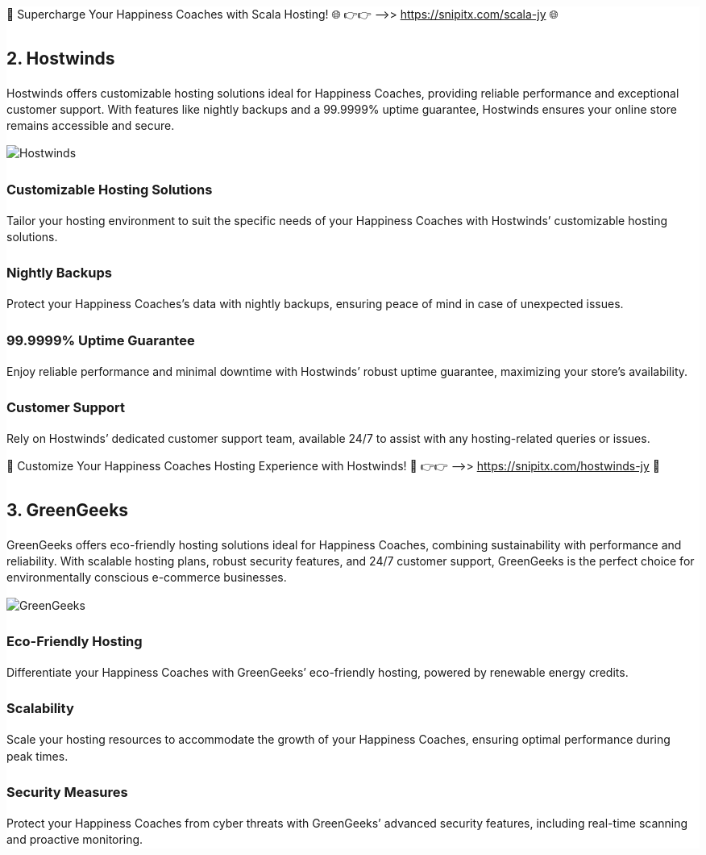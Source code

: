 🚀 Supercharge Your Happiness Coaches with Scala Hosting! 🌐
👉👉 -->> https://snipitx.com/scala-jy 🌐

## 2. Hostwinds

Hostwinds offers customizable hosting solutions ideal for Happiness Coaches, providing reliable performance and exceptional customer support. With features like nightly backups and a 99.9999% uptime guarantee, Hostwinds ensures your online store remains accessible and secure.

![Hostwinds](https://i.imgur.com/53aSNXx.jpeg "Hostwinds Hosting")

### Customizable Hosting Solutions
Tailor your hosting environment to suit the specific needs of your Happiness Coaches with Hostwinds’ customizable hosting solutions.

### Nightly Backups
Protect your Happiness Coaches’s data with nightly backups, ensuring peace of mind in case of unexpected issues.

### 99.9999% Uptime Guarantee
Enjoy reliable performance and minimal downtime with Hostwinds’ robust uptime guarantee, maximizing your store’s availability.

### Customer Support
Rely on Hostwinds’ dedicated customer support team, available 24/7 to assist with any hosting-related queries or issues.

🌟 Customize Your Happiness Coaches Hosting Experience with Hostwinds! 🚀
👉👉 -->> https://snipitx.com/hostwinds-jy 🚀


## 3. GreenGeeks

GreenGeeks offers eco-friendly hosting solutions ideal for Happiness Coaches, combining sustainability with performance and reliability. With scalable hosting plans, robust security features, and 24/7 customer support, GreenGeeks is the perfect choice for environmentally conscious e-commerce businesses.

![GreenGeeks](https://i.imgur.com/eEwuntu.jpg "GreenGeeks Hosting")

### Eco-Friendly Hosting
Differentiate your Happiness Coaches with GreenGeeks’ eco-friendly hosting, powered by renewable energy credits.

### Scalability
Scale your hosting resources to accommodate the growth of your Happiness Coaches, ensuring optimal performance during peak times.

### Security Measures
Protect your Happiness Coaches from cyber threats with GreenGeeks’ advanced security features, including real-time scanning and proactive monitoring.
